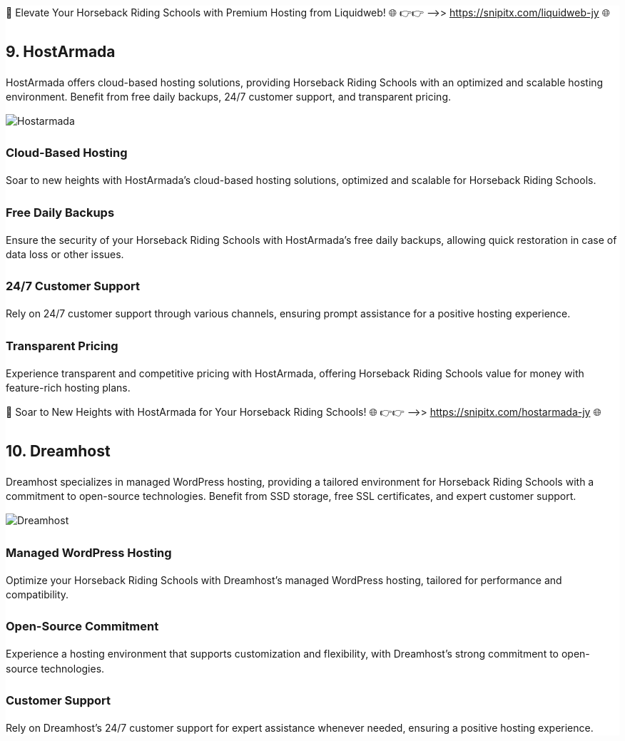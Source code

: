 🚀 Elevate Your Horseback Riding Schools with Premium Hosting from Liquidweb! 🌐
👉👉 -->> https://snipitx.com/liquidweb-jy 🌐

## 9. HostArmada

HostArmada offers cloud-based hosting solutions, providing Horseback Riding Schools with an optimized and scalable hosting environment. Benefit from free daily backups, 24/7 customer support, and transparent pricing.

![Hostarmada](https://i.imgur.com/KFbdf3o.jpeg "Hostarmada Hosting")

### Cloud-Based Hosting
Soar to new heights with HostArmada’s cloud-based hosting solutions, optimized and scalable for Horseback Riding Schools.

### Free Daily Backups
Ensure the security of your Horseback Riding Schools with HostArmada’s free daily backups, allowing quick restoration in case of data loss or other issues.

### 24/7 Customer Support
Rely on 24/7 customer support through various channels, ensuring prompt assistance for a positive hosting experience.

### Transparent Pricing
Experience transparent and competitive pricing with HostArmada, offering Horseback Riding Schools value for money with feature-rich hosting plans.

🚀 Soar to New Heights with HostArmada for Your Horseback Riding Schools! 🌐
👉👉 -->> https://snipitx.com/hostarmada-jy 🌐

## 10. Dreamhost

Dreamhost specializes in managed WordPress hosting, providing a tailored environment for Horseback Riding Schools with a commitment to open-source technologies. Benefit from SSD storage, free SSL certificates, and expert customer support.

![Dreamhost](https://i.imgur.com/rXIg8ip.jpeg "Dreamhost Hosting")

### Managed WordPress Hosting
Optimize your Horseback Riding Schools with Dreamhost’s managed WordPress hosting, tailored for performance and compatibility.

### Open-Source Commitment
Experience a hosting environment that supports customization and flexibility, with Dreamhost’s strong commitment to open-source technologies.

### Customer Support
Rely on Dreamhost’s 24/7 customer support for expert assistance whenever needed, ensuring a positive hosting experience.

